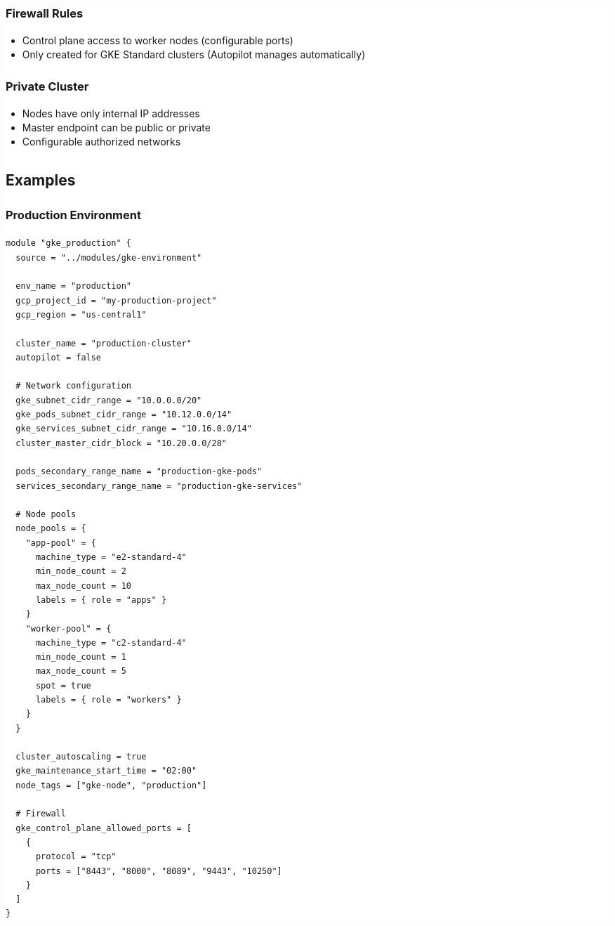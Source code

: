 ### Firewall Rules
- Control plane access to worker nodes (configurable ports)
- Only created for GKE Standard clusters (Autopilot manages automatically)

### Private Cluster
- Nodes have only internal IP addresses
- Master endpoint can be public or private
- Configurable authorized networks

## Examples

### Production Environment

```hcl
module "gke_production" {
  source = "../modules/gke-environment"

  env_name = "production"
  gcp_project_id = "my-production-project"
  gcp_region = "us-central1"

  cluster_name = "production-cluster"
  autopilot = false

  # Network configuration
  gke_subnet_cidr_range = "10.0.0.0/20"
  gke_pods_subnet_cidr_range = "10.12.0.0/14"
  gke_services_subnet_cidr_range = "10.16.0.0/14"
  cluster_master_cidr_block = "10.20.0.0/28"

  pods_secondary_range_name = "production-gke-pods"
  services_secondary_range_name = "production-gke-services"

  # Node pools
  node_pools = {
    "app-pool" = {
      machine_type = "e2-standard-4"
      min_node_count = 2
      max_node_count = 10
      labels = { role = "apps" }
    }
    "worker-pool" = {
      machine_type = "c2-standard-4"
      min_node_count = 1
      max_node_count = 5
      spot = true
      labels = { role = "workers" }
    }
  }

  cluster_autoscaling = true
  gke_maintenance_start_time = "02:00"
  node_tags = ["gke-node", "production"]

  # Firewall
  gke_control_plane_allowed_ports = [
    {
      protocol = "tcp"
      ports = ["8443", "8000", "8089", "9443", "10250"]
    }
  ]
}
```